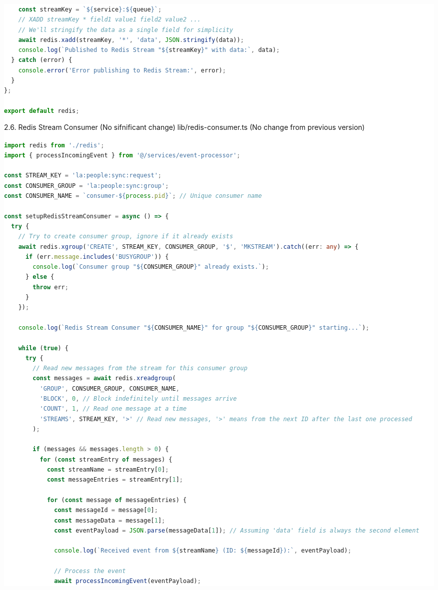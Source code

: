 ```typescript
    const streamKey = `${service}:${queue}`;
    // XADD streamKey * field1 value1 field2 value2 ...
    // We'll stringify the data as a single field for simplicity
    await redis.xadd(streamKey, '*', 'data', JSON.stringify(data));
    console.log(`Published to Redis Stream "${streamKey}" with data:`, data);
  } catch (error) {
    console.error('Error publishing to Redis Stream:', error);
  }
};

export default redis;  
```  
2.6. Redis Stream Consumer (No sifnificant change)
lib/redis-consumer.ts (No change from previous version)
```typescript  
import redis from './redis';
import { processIncomingEvent } from '@/services/event-processor';

const STREAM_KEY = 'la:people:sync:request';
const CONSUMER_GROUP = 'la:people:sync:group';
const CONSUMER_NAME = `consumer-${process.pid}`; // Unique consumer name

const setupRedisStreamConsumer = async () => {
  try {
    // Try to create consumer group, ignore if it already exists
    await redis.xgroup('CREATE', STREAM_KEY, CONSUMER_GROUP, '$', 'MKSTREAM').catch((err: any) => {
      if (err.message.includes('BUSYGROUP')) {
        console.log(`Consumer group "${CONSUMER_GROUP}" already exists.`);
      } else {
        throw err;
      }
    });

    console.log(`Redis Stream Consumer "${CONSUMER_NAME}" for group "${CONSUMER_GROUP}" starting...`);

    while (true) {
      try {
        // Read new messages from the stream for this consumer group
        const messages = await redis.xreadgroup(
          'GROUP', CONSUMER_GROUP, CONSUMER_NAME,
          'BLOCK', 0, // Block indefinitely until messages arrive
          'COUNT', 1, // Read one message at a time
          'STREAMS', STREAM_KEY, '>' // Read new messages, '>' means from the next ID after the last one processed
        );

        if (messages && messages.length > 0) {
          for (const streamEntry of messages) {
            const streamName = streamEntry[0];
            const messageEntries = streamEntry[1];

            for (const message of messageEntries) {
              const messageId = message[0];
              const messageData = message[1];
              const eventPayload = JSON.parse(messageData[1]); // Assuming 'data' field is always the second element

              console.log(`Received event from ${streamName} (ID: ${messageId}):`, eventPayload);

              // Process the event
              await processIncomingEvent(eventPayload);

```